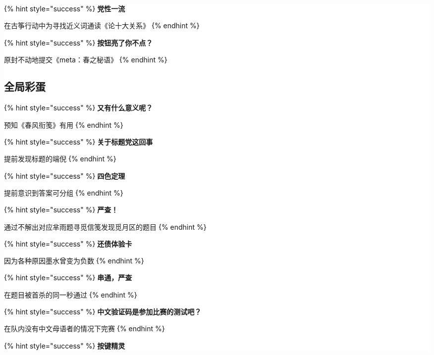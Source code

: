 {% hint style="success" %}
**党性一流**

在古筝行动中为寻找近义词通读《论十大关系》
{% endhint %}

{% hint style="success" %}
**按钮亮了你不点？**

原封不动地提交《meta：春之秘语》
{% endhint %}

## 全局彩蛋

{% hint style="success" %}
**又有什么意义呢？**

预知《春风衔笺》有用
{% endhint %}

{% hint style="success" %}
**关于标题党这回事**

提前发现标题的端倪
{% endhint %}

{% hint style="success" %}
**四色定理**

提前意识到答案可分组
{% endhint %}

{% hint style="success" %}
**严查！**

通过不解出对应芈雨题寻觅信笺发现觅月区的题目
{% endhint %}



{% hint style="success" %}
**还债体验卡**

因为各种原因墨水曾变为负数
{% endhint %}

{% hint style="success" %}
**串通，严查**

在题目被首杀的同一秒通过
{% endhint %}

{% hint style="success" %}
**中文验证码是参加比赛的测试吧？**

在队内没有中文母语者的情况下完赛
{% endhint %}

{% hint style="success" %}
**按键精灵**
